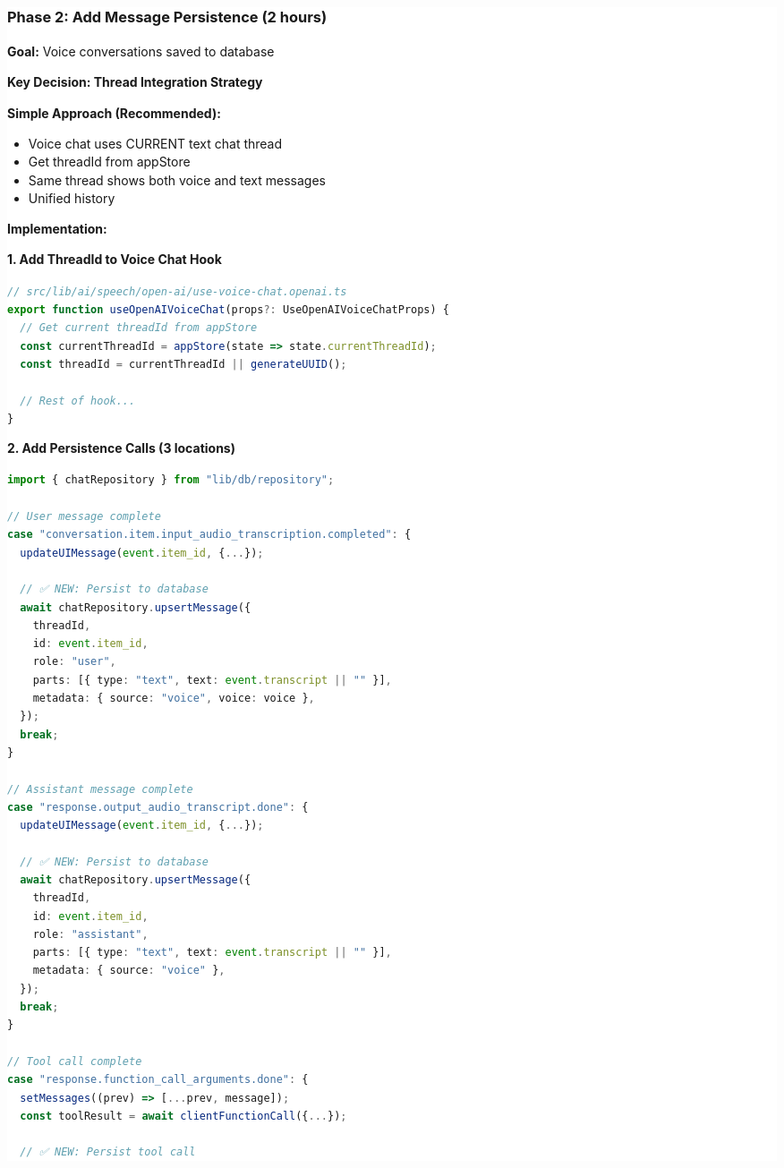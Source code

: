 ### Phase 2: Add Message Persistence (2 hours)

**Goal:** Voice conversations saved to database

**Key Decision: Thread Integration Strategy**

**Simple Approach (Recommended):**
- Voice chat uses CURRENT text chat thread
- Get threadId from appStore
- Same thread shows both voice and text messages
- Unified history

**Implementation:**

**1. Add ThreadId to Voice Chat Hook**
```typescript
// src/lib/ai/speech/open-ai/use-voice-chat.openai.ts
export function useOpenAIVoiceChat(props?: UseOpenAIVoiceChatProps) {
  // Get current threadId from appStore
  const currentThreadId = appStore(state => state.currentThreadId);
  const threadId = currentThreadId || generateUUID();

  // Rest of hook...
}
```

**2. Add Persistence Calls (3 locations)**
```typescript
import { chatRepository } from "lib/db/repository";

// User message complete
case "conversation.item.input_audio_transcription.completed": {
  updateUIMessage(event.item_id, {...});

  // ✅ NEW: Persist to database
  await chatRepository.upsertMessage({
    threadId,
    id: event.item_id,
    role: "user",
    parts: [{ type: "text", text: event.transcript || "" }],
    metadata: { source: "voice", voice: voice },
  });
  break;
}

// Assistant message complete
case "response.output_audio_transcript.done": {
  updateUIMessage(event.item_id, {...});

  // ✅ NEW: Persist to database
  await chatRepository.upsertMessage({
    threadId,
    id: event.item_id,
    role: "assistant",
    parts: [{ type: "text", text: event.transcript || "" }],
    metadata: { source: "voice" },
  });
  break;
}

// Tool call complete
case "response.function_call_arguments.done": {
  setMessages((prev) => [...prev, message]);
  const toolResult = await clientFunctionCall({...});

  // ✅ NEW: Persist tool call
```